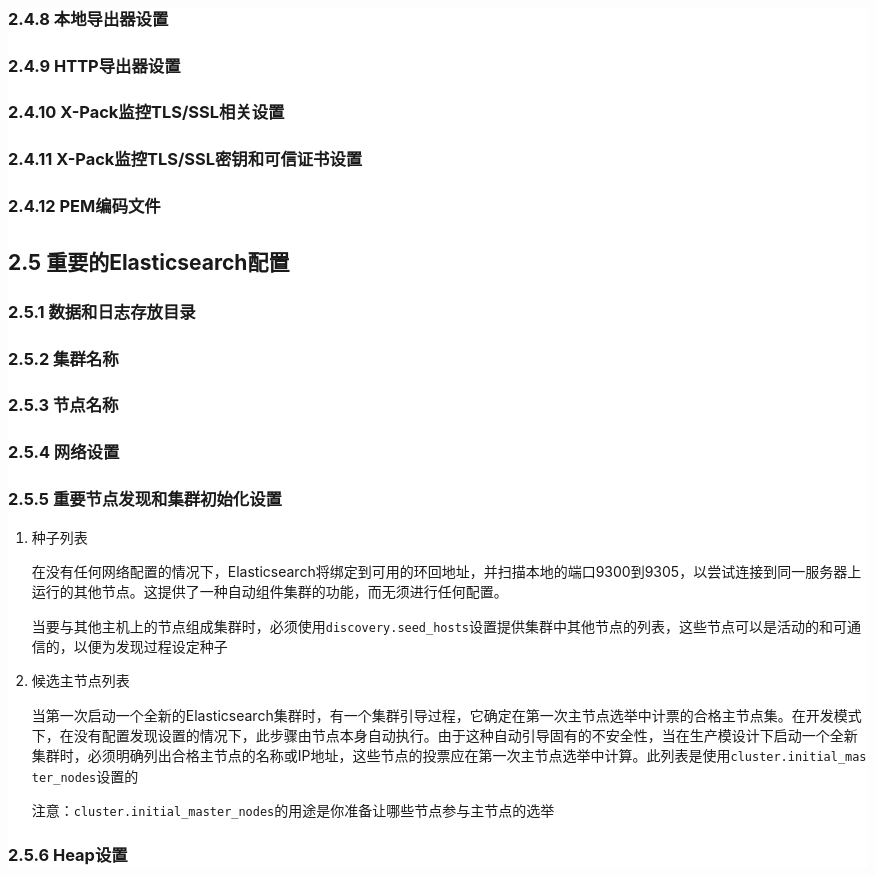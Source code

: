 ### 2.4.8 本地导出器设置



### 2.4.9 HTTP导出器设置



### 2.4.10 X-Pack监控TLS/SSL相关设置



### 2.4.11 X-Pack监控TLS/SSL密钥和可信证书设置



### 2.4.12 PEM编码文件



## 2.5 重要的Elasticsearch配置



### 2.5.1 数据和日志存放目录





### 2.5.2 集群名称



### 2.5.3 节点名称



### 2.5.4 网络设置



### 2.5.5 重要节点发现和集群初始化设置

1. 种子列表

   在没有任何网络配置的情况下，Elasticsearch将绑定到可用的环回地址，并扫描本地的端口9300到9305，以尝试连接到同一服务器上运行的其他节点。这提供了一种自动组件集群的功能，而无须进行任何配置。

   当要与其他主机上的节点组成集群时，必须使用`discovery.seed_hosts`设置提供集群中其他节点的列表，这些节点可以是活动的和可通信的，以便为发现过程设定种子

2. 候选主节点列表

   当第一次启动一个全新的Elasticsearch集群时，有一个集群引导过程，它确定在第一次主节点选举中计票的合格主节点集。在开发模式下，在没有配置发现设置的情况下，此步骤由节点本身自动执行。由于这种自动引导固有的不安全性，当在生产模设计下启动一个全新集群时，必须明确列出合格主节点的名称或IP地址，这些节点的投票应在第一次主节点选举中计算。此列表是使用`cluster.initial_master_nodes`设置的

   注意：`cluster.initial_master_nodes`的用途是你准备让哪些节点参与主节点的选举

### 2.5.6 Heap设置

